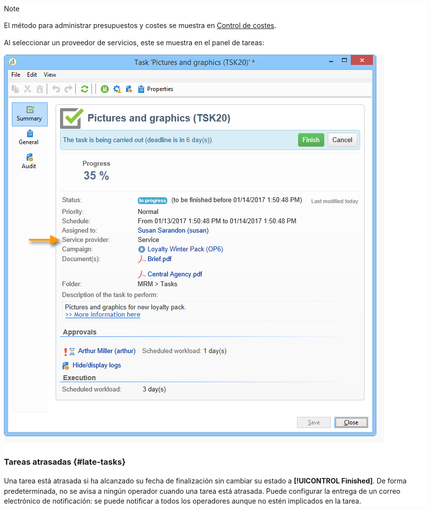>[!NOTE]
>
>El método para administrar presupuestos y costes se muestra en [Control de costes](../../mrm/using/controlling-costs.md).

Al seleccionar un proveedor de servicios, este se muestra en el panel de tareas:

![](assets/s_ncs_user_task_supplier_view.png)

### Tareas atrasadas {#late-tasks}

Una tarea está atrasada si ha alcanzado su fecha de finalización sin cambiar su estado a **[!UICONTROL Finished]**. De forma predeterminada, no se avisa a ningún operador cuando una tarea está atrasada. Puede configurar la entrega de un correo electrónico de notificación: se puede notificar a todos los operadores aunque no estén implicados en la tarea.
